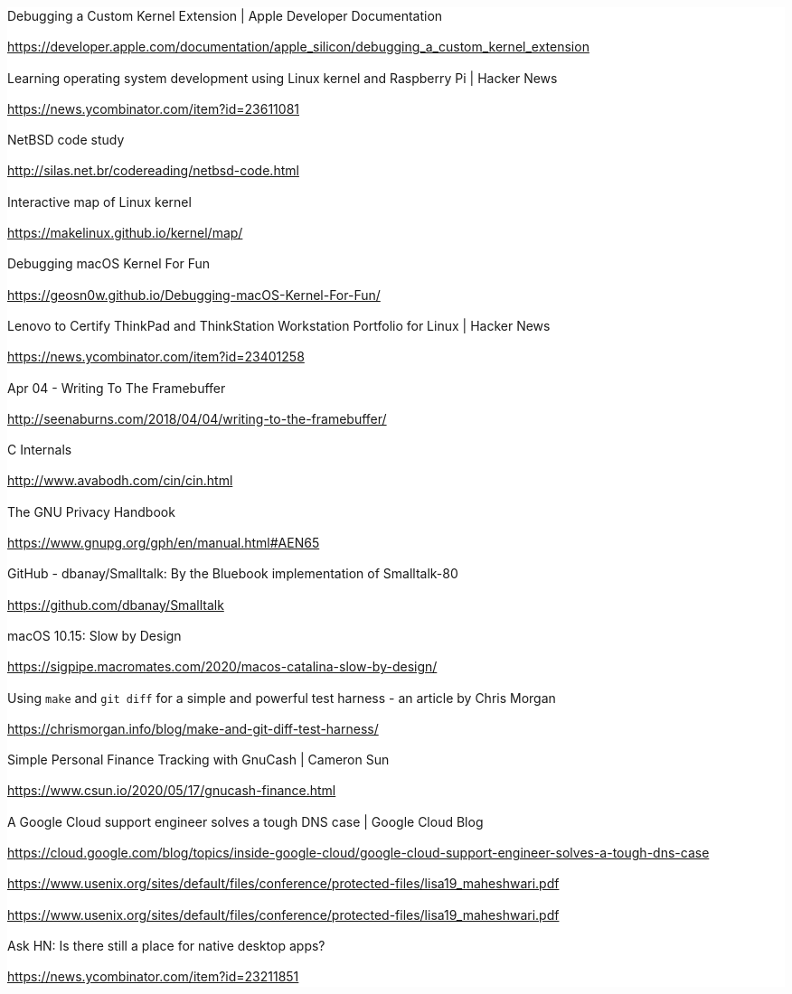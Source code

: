 Debugging a Custom Kernel Extension | Apple Developer Documentation

https://developer.apple.com/documentation/apple_silicon/debugging_a_custom_kernel_extension

Learning operating system development using Linux kernel and Raspberry Pi | Hacker News

https://news.ycombinator.com/item?id=23611081

NetBSD code study

http://silas.net.br/codereading/netbsd-code.html

Interactive map of Linux kernel

https://makelinux.github.io/kernel/map/

Debugging macOS Kernel For Fun

https://geosn0w.github.io/Debugging-macOS-Kernel-For-Fun/

Lenovo to Certify ThinkPad and ThinkStation Workstation Portfolio for Linux | Hacker News

https://news.ycombinator.com/item?id=23401258

Apr 04 - Writing To The Framebuffer

http://seenaburns.com/2018/04/04/writing-to-the-framebuffer/

C Internals

http://www.avabodh.com/cin/cin.html

The GNU Privacy Handbook

https://www.gnupg.org/gph/en/manual.html#AEN65

GitHub - dbanay/Smalltalk: By the Bluebook implementation of Smalltalk-80

https://github.com/dbanay/Smalltalk

macOS 10.15: Slow by Design

https://sigpipe.macromates.com/2020/macos-catalina-slow-by-design/

Using `make` and `git diff` for a simple and powerful test harness - an article by Chris Morgan

https://chrismorgan.info/blog/make-and-git-diff-test-harness/

Simple Personal Finance Tracking with GnuCash | Cameron Sun

https://www.csun.io/2020/05/17/gnucash-finance.html

A Google Cloud support engineer solves a tough DNS case | Google Cloud Blog

https://cloud.google.com/blog/topics/inside-google-cloud/google-cloud-support-engineer-solves-a-tough-dns-case

https://www.usenix.org/sites/default/files/conference/protected-files/lisa19_maheshwari.pdf

https://www.usenix.org/sites/default/files/conference/protected-files/lisa19_maheshwari.pdf

Ask HN: Is there still a place for native desktop apps?

https://news.ycombinator.com/item?id=23211851
